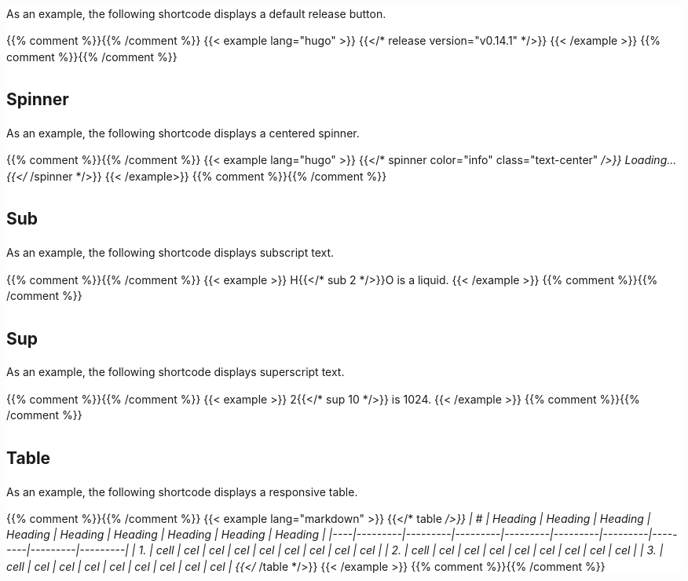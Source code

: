 As an example, the following shortcode displays a default release button.

{{% comment %}}{{% /comment %}}
{{< example lang="hugo" >}}
{{</* release version="v0.14.1" */>}}
{{< /example >}}
{{% comment %}}{{% /comment %}}

## Spinner

As an example, the following shortcode displays a centered spinner.

{{% comment %}}{{% /comment %}}
{{< example lang="hugo" >}}
{{</* spinner color="info" class="text-center" */>}}
Loading...
{{</* /spinner */>}}
{{< /example>}}
{{% comment %}}{{% /comment %}}

## Sub

As an example, the following shortcode displays subscript text.

{{% comment %}}{{% /comment %}}
{{< example >}}
H{{</* sub 2 */>}}O is a liquid.
{{< /example >}}
{{% comment %}}{{% /comment %}}

## Sup

As an example, the following shortcode displays superscript text.

{{% comment %}}{{% /comment %}}
{{< example >}}
2{{</* sup 10 */>}} is 1024.
{{< /example >}}
{{% comment %}}{{% /comment %}}

## Table

As an example, the following shortcode displays a responsive table.

{{% comment %}}{{% /comment %}}
{{< example lang="markdown" >}}
{{</* table */>}}
| #  | Heading | Heading | Heading | Heading | Heading | Heading | Heading | Heading | Heading |
|----|---------|---------|---------|---------|---------|---------|---------|---------|---------|
| 1. | cell    | cel     | cel     | cel     | cel     | cel     | cel     | cel     | cel     |
| 2. | cell    | cel     | cel     | cel     | cel     | cel     | cel     | cel     | cel     |
| 3. | cell    | cel     | cel     | cel     | cel     | cel     | cel     | cel     | cel     |
{{</* /table */>}}
{{< /example >}}
{{% comment %}}{{% /comment %}}
